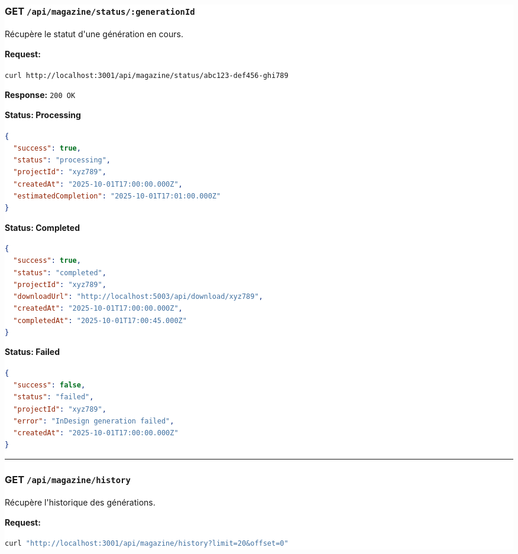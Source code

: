
### GET `/api/magazine/status/:generationId`

Récupère le statut d'une génération en cours.

**Request:**
```bash
curl http://localhost:3001/api/magazine/status/abc123-def456-ghi789
```

**Response:** `200 OK`

**Status: Processing**
```json
{
  "success": true,
  "status": "processing",
  "projectId": "xyz789",
  "createdAt": "2025-10-01T17:00:00.000Z",
  "estimatedCompletion": "2025-10-01T17:01:00.000Z"
}
```

**Status: Completed**
```json
{
  "success": true,
  "status": "completed",
  "projectId": "xyz789",
  "downloadUrl": "http://localhost:5003/api/download/xyz789",
  "createdAt": "2025-10-01T17:00:00.000Z",
  "completedAt": "2025-10-01T17:00:45.000Z"
}
```

**Status: Failed**
```json
{
  "success": false,
  "status": "failed",
  "projectId": "xyz789",
  "error": "InDesign generation failed",
  "createdAt": "2025-10-01T17:00:00.000Z"
}
```

---

### GET `/api/magazine/history`

Récupère l'historique des générations.

**Request:**
```bash
curl "http://localhost:3001/api/magazine/history?limit=20&offset=0"
```
